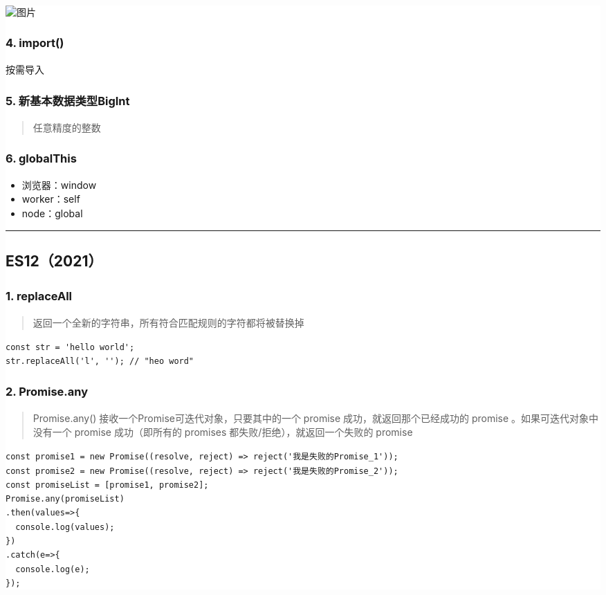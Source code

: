 

![图片](https://mmbiz.qpic.cn/mmbiz_png/aVp1YC8UV0eXyeV3DhlcSziaeQOfC1BD4Ok2DTTaWpCraTLMeAtRicdy0F6cjZHG5cmEJcEFNMPzezejSJibLmKog/640?wx_fmt=png&tp=webp&wxfrom=5&wx_lazy=1&wx_co=1)



### **4. import()**



按需导入



### **5. 新基本数据类型BigInt**



> 任意精度的整数



### **6. globalThis** 



- 浏览器：window
- worker：self
- node：global

------



## **ES12（2021）**



### **1. replaceAll**



> 返回一个全新的字符串，所有符合匹配规则的字符都将被替换掉



```
const str = 'hello world';
str.replaceAll('l', ''); // "heo word"
```



### **2. Promise.any**



> Promise.any() 接收一个Promise可迭代对象，只要其中的一个 promise 成功，就返回那个已经成功的 promise 。如果可迭代对象中没有一个 promise 成功（即所有的 promises 都失败/拒绝），就返回一个失败的 promise



```
const promise1 = new Promise((resolve, reject) => reject('我是失败的Promise_1'));
const promise2 = new Promise((resolve, reject) => reject('我是失败的Promise_2'));
const promiseList = [promise1, promise2];
Promise.any(promiseList)
.then(values=>{
  console.log(values);
})
.catch(e=>{
  console.log(e);
});
```

